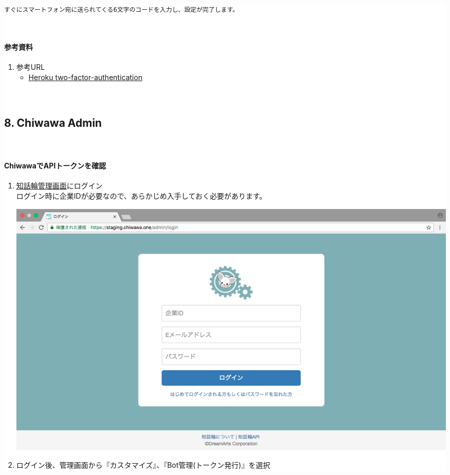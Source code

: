     すぐにスマートフォン宛に送られてくる6文字のコードを入力し、設定が完了します。

<a name="Heroku参考"></a><br>

#### 参考資料

1. 参考URL
    * [Heroku two-factor-authentication](https://devcenter.heroku.com/articles/two-factor-authentication)

<a name="ChiwawaAdmin"></a><br>

## 8. Chiwawa Admin

<a name="ChiwawaでAPIトークンを確認"></a><br>

#### ChiwawaでAPIトークンを確認

1. [知話輪管理画面](https://staging.chiwawa.one/admin/home)にログイン  
    ログイン時に企業IDが必要なので、あらかじめ入手しておく必要があります。

    ![image of chiwawa admin  login](../img/chiwawa_admin_login.png)

1. ログイン後、管理画面から『カスタマイズ』、『Bot管理(トークン発行)』を選択  
